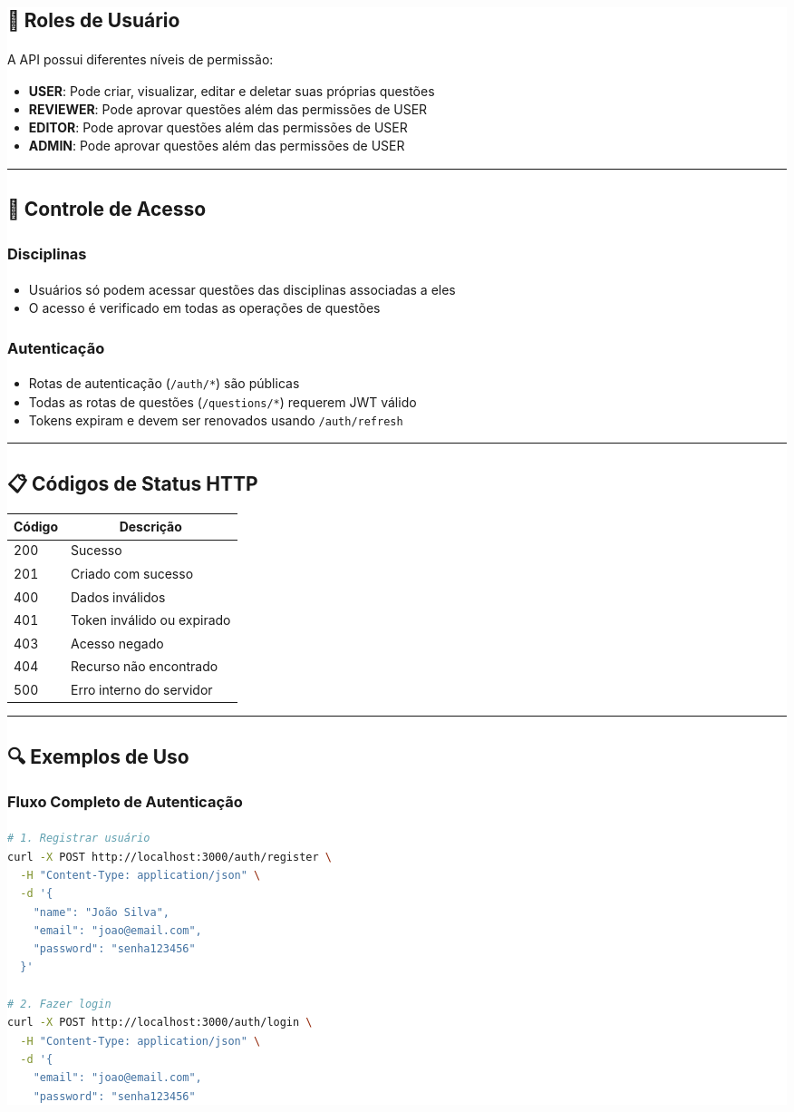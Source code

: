 
## 👥 Roles de Usuário

A API possui diferentes níveis de permissão:

- **USER**: Pode criar, visualizar, editar e deletar suas próprias questões
- **REVIEWER**: Pode aprovar questões além das permissões de USER
- **EDITOR**: Pode aprovar questões além das permissões de USER
- **ADMIN**: Pode aprovar questões além das permissões de USER

---

## 🔐 Controle de Acesso

### Disciplinas
- Usuários só podem acessar questões das disciplinas associadas a eles
- O acesso é verificado em todas as operações de questões

### Autenticação
- Rotas de autenticação (`/auth/*`) são públicas
- Todas as rotas de questões (`/questions/*`) requerem JWT válido
- Tokens expiram e devem ser renovados usando `/auth/refresh`

---

## 📋 Códigos de Status HTTP

| Código | Descrição |
|--------|-----------|
| 200 | Sucesso |
| 201 | Criado com sucesso |
| 400 | Dados inválidos |
| 401 | Token inválido ou expirado |
| 403 | Acesso negado |
| 404 | Recurso não encontrado |
| 500 | Erro interno do servidor |

---

## 🔍 Exemplos de Uso

### Fluxo Completo de Autenticação
```bash
# 1. Registrar usuário
curl -X POST http://localhost:3000/auth/register \
  -H "Content-Type: application/json" \
  -d '{
    "name": "João Silva",
    "email": "joao@email.com",
    "password": "senha123456"
  }'

# 2. Fazer login
curl -X POST http://localhost:3000/auth/login \
  -H "Content-Type: application/json" \
  -d '{
    "email": "joao@email.com",
    "password": "senha123456"
```